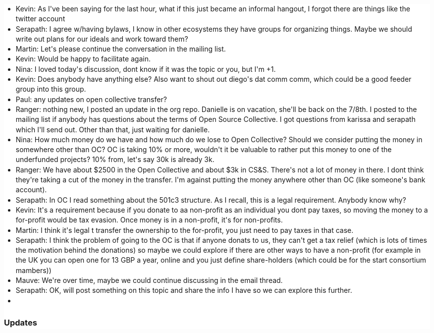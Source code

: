 - Kevin: As I've been saying for the last hour, what if this just became an informal hangout, I forgot there are things like the twitter account
- Serapath: I agree w/having bylaws, I know in other ecosystems they have groups for organizing things. Maybe we should write out plans for our ideals and work toward them?
- Martin: Let's please continue the conversation in the mailing list.
- Kevin: Would be happy to facilitate again.
- Nina: I loved today's discussion, dont know if it was the topic or you, but I'm +1.
- Kevin: Does anybody have anything else? Also want to shout out diego's dat comm comm, which could be a good feeder group into this group.
- Paul: any updates on open collective transfer?
- Ranger: nothing new, I posted an update in the org repo. Danielle is on vacation, she'll be back on the 7/8th. I posted to the mailing list if anybody has questions about the terms of Open Source Collective. I got questions from karissa and serapath which I'll send out. Other than that, just waiting for danielle.
- Nina: How much money do we have and how much do we lose to Open Collective? Should we consider putting the money in somewhere other than OC? OC is taking 10% or more, wouldn't it be valuable to rather put this money to one of the underfunded projects? 10% from, let's say 30k is already 3k.
- Ranger: We have about $2500 in the Open Collective and about $3k in CS&S. There's not a lot of money in there. I dont think they're taking a cut of the money in the transfer. I'm against putting the money anywhere other than OC (like someone's bank account).
- Serapath: In OC I read something about the 501c3 structure. As I recall, this is a legal requirement. Anybody know why?
- Kevin: It's a requirement because if you donate to aa non-profit as an individual you dont pay taxes, so moving the money to a for-profit would be tax evasion. Once money is in a non-profit, it's for non-profits.
- Martin: I think it's legal t transfer the ownership to the for-profit, you just need to pay taxes in that case.
- Serapath: I think the problem of going to the OC is that if anyone donats to us, they can't get a tax relief (which is lots of times the motivation behind the donations) so maybe we could explore if there are other ways to have a non-profit (for example in the UK you can open one for 13 GBP a year, online and you just define share-holders (which could be for the start consortium mambers))
- Mauve: We're over time, maybe we could continue discussing in the email thread.
- Serapath: OK, will post something on this topic and share the info I have so we can explore this further.
-

### Updates

